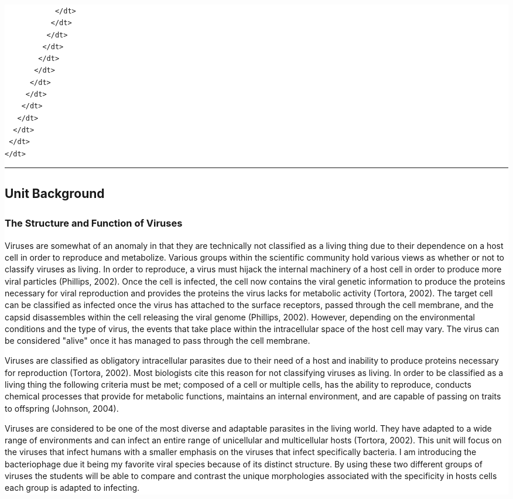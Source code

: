                 </dt>
               </dt>
              </dt>
             </dt>
            </dt>
           </dt>
          </dt>
         </dt>
        </dt>
       </dt>
      </dt>
     </dt>
    </dt>
   </dt>
  </dl>
 </blockquote>
<hr/>
 <h2>
  Unit Background
 </h2>
<h3>
  The Structure and Function of Viruses
 </h3>
 <p>
  Viruses are somewhat of an anomaly in that they are technically not classified as a living thing due to their dependence on a host cell in order to reproduce and metabolize. Various groups within the scientific community hold various views as whether or not to classify viruses as living. In order to reproduce, a virus must hijack the internal machinery of a host cell in order to produce more viral particles (Phillips, 2002). Once the cell is infected, the cell now contains the viral genetic information to produce the proteins necessary for viral reproduction and provides the proteins the virus lacks for metabolic activity (Tortora, 2002). The target cell can be classified as infected once the virus has attached to the surface receptors, passed through the cell membrane, and the capsid disassembles within the cell releasing the viral genome (Phillips, 2002). However, depending on the environmental conditions and the type of virus, the events that take place within the intracellular space of the host cell may vary. The virus can be considered "alive" once it has managed to pass through the cell membrane.
 </p>
<p>
  Viruses are classified as obligatory intracellular parasites due to their need of a host and inability to produce proteins necessary for reproduction (Tortora, 2002). Most biologists cite this reason for not classifying viruses as living. In order to be classified as a living thing the following criteria must be met; composed of a cell or multiple cells, has the ability to reproduce, conducts chemical processes that provide for metabolic functions, maintains an internal environment, and are capable of passing on traits to offspring (Johnson, 2004).
 </p>
<p>
  Viruses are considered to be one of the most diverse and adaptable parasites in the living world. They have adapted to a wide range of environments and can infect an entire range of unicellular and multicellular hosts (Tortora, 2002). This unit will focus on the viruses that infect humans with a smaller emphasis on the viruses that infect specifically bacteria. I am introducing the bacteriophage due it being my favorite viral species because of its distinct structure. By using these two different groups of viruses the students will be able to compare and contrast the unique morphologies associated with the specificity in hosts cells each group is adapted to infecting.
 </p>
